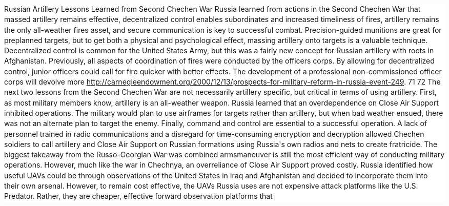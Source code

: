 Russian Artillery Lessons Learned from Second Chechen War Russia learned from actions in the Second Chechen War that massed artillery remains effective, decentralized control enables subordinates and increased timeliness of fires, artillery remains the only all-weather fires asset, and secure communication is key to successful combat. Precision-guided munitions are great for preplanned targets, but to get both a physical and psychological effect, massing artillery onto targets is a valuable technique. Decentralized control is common for the United States Army, but this was a fairly new concept for Russian artillery with roots in Afghanistan. Previously, all aspects of coordination of fires were conducted by the officers corps. By allowing for decentralized control, junior officers could call for fire quicker with better effects. The development of a professional non-commissioned officer corps will devolve more http://carnegieendowment.org/2000/12/13/prospects-for-military-reform-in-russia-event-249. 
71
72
The next two lessons from the Second Chechen War are not necessarily artillery specific, but critical in terms of using artillery. First, as most military members know, artillery is an all-weather weapon. Russia learned that an overdependence on Close Air Support inhibited operations. The military would plan to use airframes for targets rather than artillery, but when bad weather ensued, there was not an alternate plan to target the enemy. Finally, command and control are essential to a successful operation. A lack of personnel trained in radio communications and a disregard for time-consuming encryption and decryption allowed Chechen soldiers to call artillery and Close Air Support on Russian formations using Russia's own radios and nets to create fratricide.
The biggest takeaway from the Russo-Georgian War was combined armsmaneuver is still the most efficient way of conducting military operations. However, much like the war in Chechnya, an overreliance of Close Air Support proved costly.
Russia identified how useful UAVs could be through observations of the United States in Iraq and Afghanistan and decided to incorporate them into their own arsenal. However, to remain cost effective, the UAVs Russia uses are not expensive attack platforms like the U.S. Predator. Rather, they are cheaper, effective forward observation platforms that
